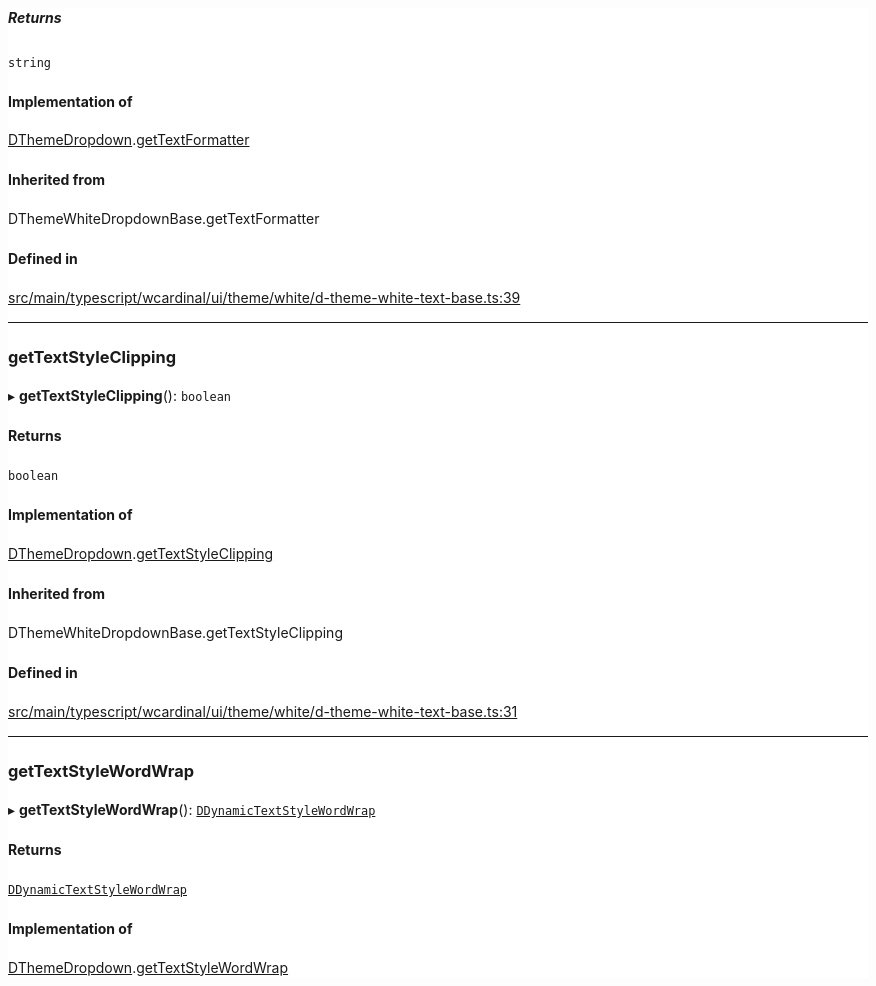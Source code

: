 ##### Returns

`string`

#### Implementation of

[DThemeDropdown](../interfaces/DThemeDropdown.md).[getTextFormatter](../interfaces/DThemeDropdown.md#gettextformatter)

#### Inherited from

DThemeWhiteDropdownBase.getTextFormatter

#### Defined in

[src/main/typescript/wcardinal/ui/theme/white/d-theme-white-text-base.ts:39](https://github.com/winter-cardinal/winter-cardinal-ui/blob/v0.167.0/src/main/typescript/wcardinal/ui/theme/white/d-theme-white-text-base.ts#L39)

___

### getTextStyleClipping

▸ **getTextStyleClipping**(): `boolean`

#### Returns

`boolean`

#### Implementation of

[DThemeDropdown](../interfaces/DThemeDropdown.md).[getTextStyleClipping](../interfaces/DThemeDropdown.md#gettextstyleclipping)

#### Inherited from

DThemeWhiteDropdownBase.getTextStyleClipping

#### Defined in

[src/main/typescript/wcardinal/ui/theme/white/d-theme-white-text-base.ts:31](https://github.com/winter-cardinal/winter-cardinal-ui/blob/v0.167.0/src/main/typescript/wcardinal/ui/theme/white/d-theme-white-text-base.ts#L31)

___

### getTextStyleWordWrap

▸ **getTextStyleWordWrap**(): [`DDynamicTextStyleWordWrap`](../index.md#ddynamictextstylewordwrap)

#### Returns

[`DDynamicTextStyleWordWrap`](../index.md#ddynamictextstylewordwrap)

#### Implementation of

[DThemeDropdown](../interfaces/DThemeDropdown.md).[getTextStyleWordWrap](../interfaces/DThemeDropdown.md#gettextstylewordwrap)
